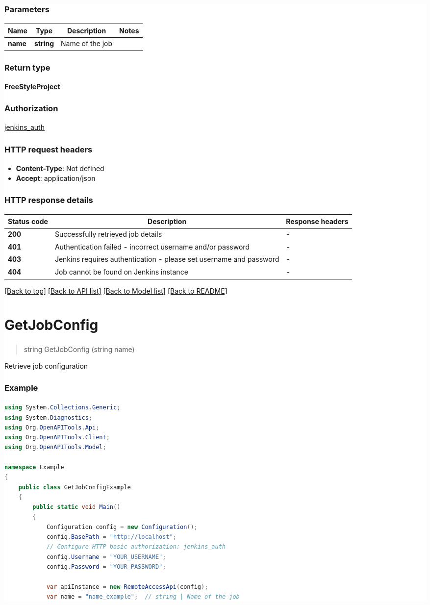 ### Parameters

Name | Type | Description  | Notes
------------- | ------------- | ------------- | -------------
 **name** | **string**| Name of the job | 

### Return type

[**FreeStyleProject**](FreeStyleProject.md)

### Authorization

[jenkins_auth](../README.md#jenkins_auth)

### HTTP request headers

 - **Content-Type**: Not defined
 - **Accept**: application/json


### HTTP response details
| Status code | Description | Response headers |
|-------------|-------------|------------------|
| **200** | Successfully retrieved job details |  -  |
| **401** | Authentication failed - incorrect username and/or password |  -  |
| **403** | Jenkins requires authentication - please set username and password |  -  |
| **404** | Job cannot be found on Jenkins instance |  -  |

[[Back to top]](#) [[Back to API list]](../README.md#documentation-for-api-endpoints) [[Back to Model list]](../README.md#documentation-for-models) [[Back to README]](../README.md)

<a name="getjobconfig"></a>
# **GetJobConfig**
> string GetJobConfig (string name)



Retrieve job configuration

### Example
```csharp
using System.Collections.Generic;
using System.Diagnostics;
using Org.OpenAPITools.Api;
using Org.OpenAPITools.Client;
using Org.OpenAPITools.Model;

namespace Example
{
    public class GetJobConfigExample
    {
        public static void Main()
        {
            Configuration config = new Configuration();
            config.BasePath = "http://localhost";
            // Configure HTTP basic authorization: jenkins_auth
            config.Username = "YOUR_USERNAME";
            config.Password = "YOUR_PASSWORD";

            var apiInstance = new RemoteAccessApi(config);
            var name = "name_example";  // string | Name of the job

```
